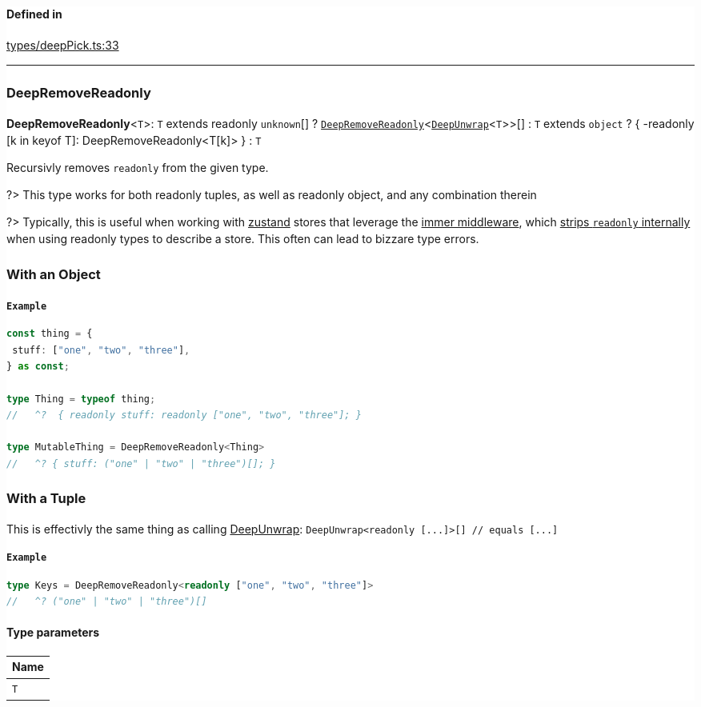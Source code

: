 #### Defined in

[types/deepPick.ts:33](https://github.com/bryx-inc/ts-utils/blob/990a5b8/src/types/deepPick.ts#L33)

___

### DeepRemoveReadonly

 **DeepRemoveReadonly**<`T`\>: `T` extends readonly `unknown`[] ? [`DeepRemoveReadonly`](modules.md#deepremovereadonly)<[`DeepUnwrap`](modules.md#deepunwrap)<`T`\>\>[] : `T` extends `object` ? { -readonly [k in keyof T]: DeepRemoveReadonly<T[k]\> } : `T`

Recursivly removes `readonly` from the given type.

?> This type works for both readonly tuples, as well as readonly object, and any combination therein

?> Typically, this is useful when working with [zustand](https://github.com/pmndrs/zustand) stores that leverage the [immer middleware](https://docs.pmnd.rs/zustand/integrations/immer-middleware), which [strips `readonly` internally](https://github.com/immerjs/immer/blob/75e004db1374e059773047e786d6d01ee1e90a0f/src/types/types-external.ts#L35) when using readonly types to describe a store. This often can lead to bizzare type errors.

### With an Object

**`Example`**

```ts
const thing = {
 stuff: ["one", "two", "three"],
} as const;

type Thing = typeof thing;
//   ^?  { readonly stuff: readonly ["one", "two", "three"]; }

type MutableThing = DeepRemoveReadonly<Thing>
//   ^? { stuff: ("one" | "two" | "three")[]; }
```

### With a Tuple
This is effectivly the same thing as calling [DeepUnwrap](modules.md#deepunwrap): `DeepUnwrap<readonly [...]>[] // equals [...]`

**`Example`**

```ts
type Keys = DeepRemoveReadonly<readonly ["one", "two", "three"]>
//   ^? ("one" | "two" | "three")[]
```

#### Type parameters

| Name |
| :------ |
| `T` |
